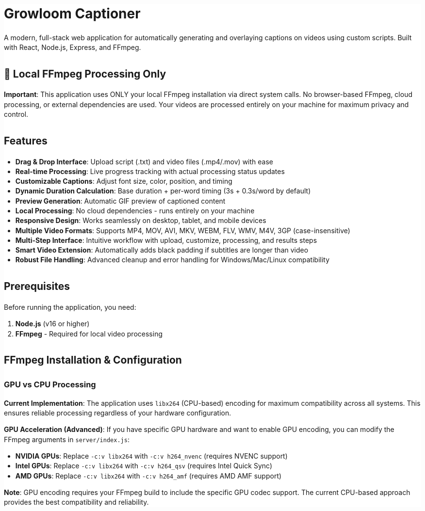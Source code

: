 # Growloom Captioner

A modern, full-stack web application for automatically generating and overlaying captions on videos using custom scripts. Built with React, Node.js, Express, and FFmpeg.

## 🎯 Local FFmpeg Processing Only

**Important**: This application uses ONLY your local FFmpeg installation via direct system calls. No browser-based FFmpeg, cloud processing, or external dependencies are used. Your videos are processed entirely on your machine for maximum privacy and control.

## Features

- **Drag & Drop Interface**: Upload script (.txt) and video files (.mp4/.mov) with ease
- **Real-time Processing**: Live progress tracking with actual processing status updates
- **Customizable Captions**: Adjust font size, color, position, and timing
- **Dynamic Duration Calculation**: Base duration + per-word timing (3s + 0.3s/word by default)
- **Preview Generation**: Automatic GIF preview of captioned content
- **Local Processing**: No cloud dependencies - runs entirely on your machine
- **Responsive Design**: Works seamlessly on desktop, tablet, and mobile devices
- **Multiple Video Formats**: Supports MP4, MOV, AVI, MKV, WEBM, FLV, WMV, M4V, 3GP (case-insensitive)
- **Multi-Step Interface**: Intuitive workflow with upload, customize, processing, and results steps
- **Smart Video Extension**: Automatically adds black padding if subtitles are longer than video
- **Robust File Handling**: Advanced cleanup and error handling for Windows/Mac/Linux compatibility

## Prerequisites

Before running the application, you need:

1. **Node.js** (v16 or higher)
2. **FFmpeg** - Required for local video processing

## FFmpeg Installation & Configuration

### GPU vs CPU Processing

**Current Implementation**: The application uses `libx264` (CPU-based) encoding for maximum compatibility across all systems. This ensures reliable processing regardless of your hardware configuration.

**GPU Acceleration (Advanced)**: If you have specific GPU hardware and want to enable GPU encoding, you can modify the FFmpeg arguments in `server/index.js`:

- **NVIDIA GPUs**: Replace `-c:v libx264` with `-c:v h264_nvenc` (requires NVENC support)
- **Intel GPUs**: Replace `-c:v libx264` with `-c:v h264_qsv` (requires Intel Quick Sync)
- **AMD GPUs**: Replace `-c:v libx264` with `-c:v h264_amf` (requires AMD AMF support)

**Note**: GPU encoding requires your FFmpeg build to include the specific GPU codec support. The current CPU-based approach provides the best compatibility and reliability.
